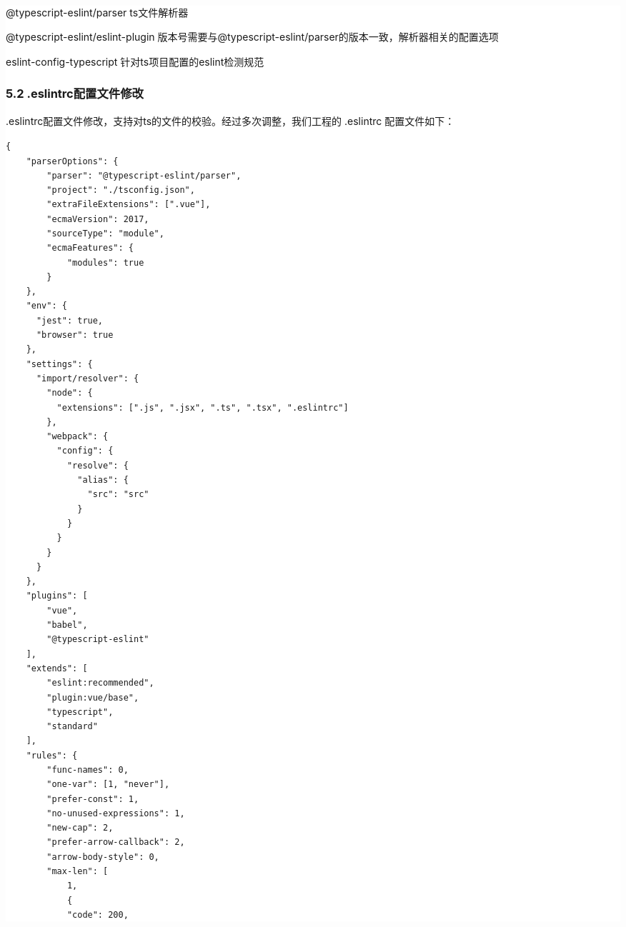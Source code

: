 @typescript-eslint/parser ts文件解析器

@typescript-eslint/eslint-plugin 版本号需要与@typescript-eslint/parser的版本一致，解析器相关的配置选项

eslint-config-typescript 针对ts项目配置的eslint检测规范


### 5.2 .eslintrc配置文件修改

.eslintrc配置文件修改，支持对ts的文件的校验。经过多次调整，我们工程的 .eslintrc 配置文件如下：

```
{
    "parserOptions": {
        "parser": "@typescript-eslint/parser",
        "project": "./tsconfig.json",
        "extraFileExtensions": [".vue"],
        "ecmaVersion": 2017,
        "sourceType": "module",
        "ecmaFeatures": {
            "modules": true
        }
    },
    "env": {
      "jest": true,
      "browser": true
    },
    "settings": {
      "import/resolver": {
        "node": {
          "extensions": [".js", ".jsx", ".ts", ".tsx", ".eslintrc"]
        },
        "webpack": {
          "config": {
            "resolve": {
              "alias": {
                "src": "src"
              }
            }
          }
        }
      }
    },
    "plugins": [
        "vue",
        "babel",
        "@typescript-eslint"
    ],
    "extends": [
        "eslint:recommended",
        "plugin:vue/base",
        "typescript",
        "standard"
    ],
    "rules": {
        "func-names": 0,
        "one-var": [1, "never"],
        "prefer-const": 1,
        "no-unused-expressions": 1,
        "new-cap": 2,
        "prefer-arrow-callback": 2,
        "arrow-body-style": 0,
        "max-len": [
            1,
            {
            "code": 200,
```